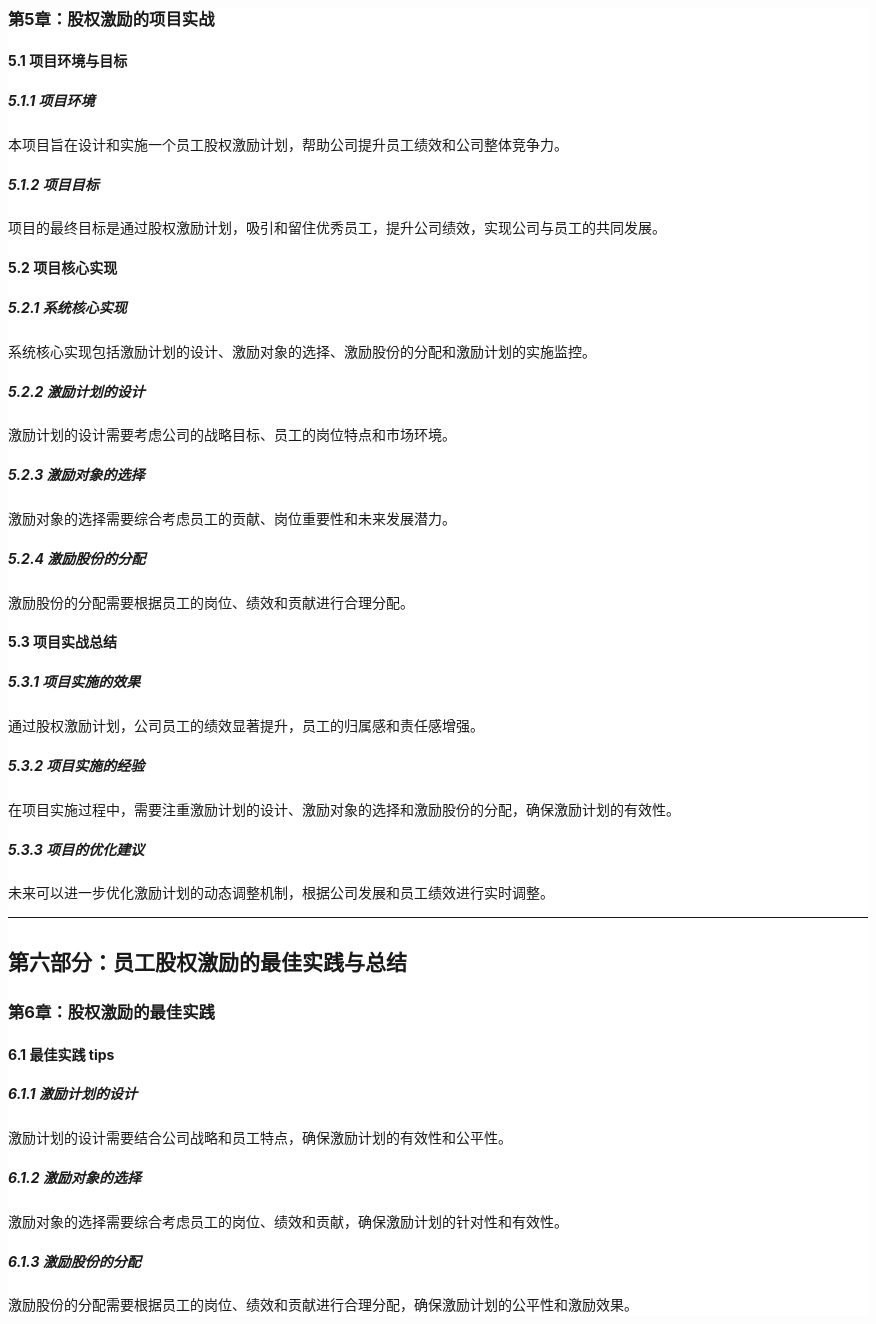 ### 第5章：股权激励的项目实战

#### 5.1 项目环境与目标

##### 5.1.1 项目环境
本项目旨在设计和实施一个员工股权激励计划，帮助公司提升员工绩效和公司整体竞争力。

##### 5.1.2 项目目标
项目的最终目标是通过股权激励计划，吸引和留住优秀员工，提升公司绩效，实现公司与员工的共同发展。

#### 5.2 项目核心实现

##### 5.2.1 系统核心实现
系统核心实现包括激励计划的设计、激励对象的选择、激励股份的分配和激励计划的实施监控。

##### 5.2.2 激励计划的设计
激励计划的设计需要考虑公司的战略目标、员工的岗位特点和市场环境。

##### 5.2.3 激励对象的选择
激励对象的选择需要综合考虑员工的贡献、岗位重要性和未来发展潜力。

##### 5.2.4 激励股份的分配
激励股份的分配需要根据员工的岗位、绩效和贡献进行合理分配。

#### 5.3 项目实战总结

##### 5.3.1 项目实施的效果
通过股权激励计划，公司员工的绩效显著提升，员工的归属感和责任感增强。

##### 5.3.2 项目实施的经验
在项目实施过程中，需要注重激励计划的设计、激励对象的选择和激励股份的分配，确保激励计划的有效性。

##### 5.3.3 项目的优化建议
未来可以进一步优化激励计划的动态调整机制，根据公司发展和员工绩效进行实时调整。

---

## 第六部分：员工股权激励的最佳实践与总结

### 第6章：股权激励的最佳实践

#### 6.1 最佳实践 tips

##### 6.1.1 激励计划的设计
激励计划的设计需要结合公司战略和员工特点，确保激励计划的有效性和公平性。

##### 6.1.2 激励对象的选择
激励对象的选择需要综合考虑员工的岗位、绩效和贡献，确保激励计划的针对性和有效性。

##### 6.1.3 激励股份的分配
激励股份的分配需要根据员工的岗位、绩效和贡献进行合理分配，确保激励计划的公平性和激励效果。
